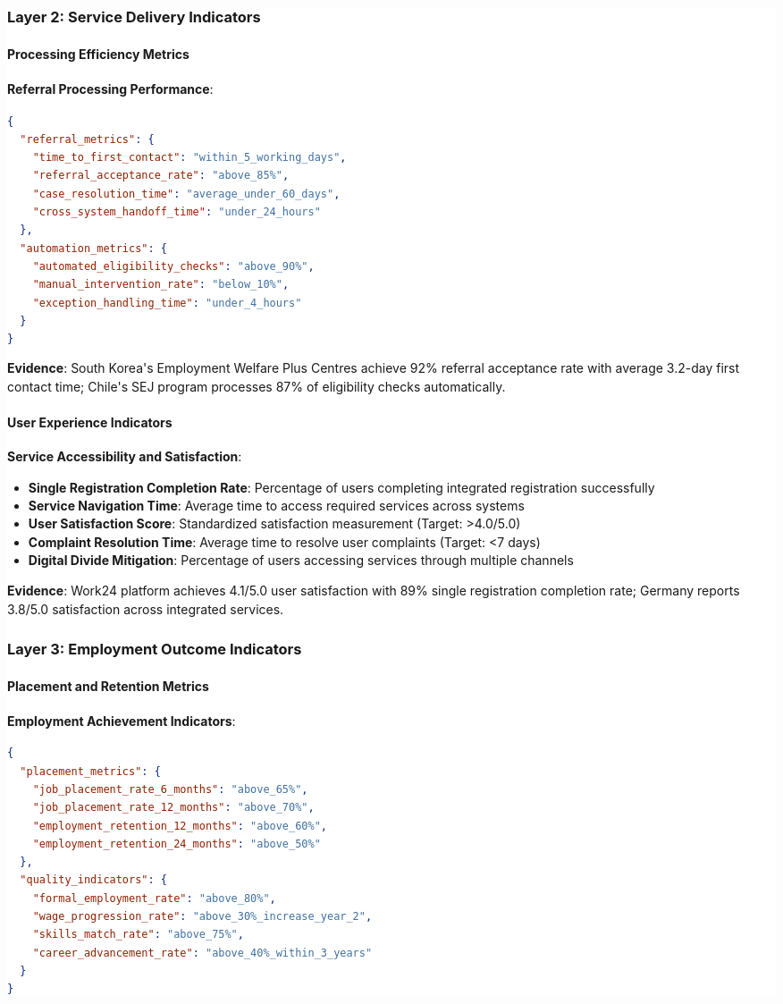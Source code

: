 ### Layer 2: Service Delivery Indicators

#### Processing Efficiency Metrics

**Referral Processing Performance**:
```json
{
  "referral_metrics": {
    "time_to_first_contact": "within_5_working_days",
    "referral_acceptance_rate": "above_85%",
    "case_resolution_time": "average_under_60_days",
    "cross_system_handoff_time": "under_24_hours"
  },
  "automation_metrics": {
    "automated_eligibility_checks": "above_90%",
    "manual_intervention_rate": "below_10%",
    "exception_handling_time": "under_4_hours"
  }
}
```

**Evidence**: South Korea's Employment Welfare Plus Centres achieve 92% referral acceptance rate with average 3.2-day first contact time; Chile's SEJ program processes 87% of eligibility checks automatically.

#### User Experience Indicators

**Service Accessibility and Satisfaction**:
- **Single Registration Completion Rate**: Percentage of users completing integrated registration successfully
- **Service Navigation Time**: Average time to access required services across systems
- **User Satisfaction Score**: Standardized satisfaction measurement (Target: >4.0/5.0)
- **Complaint Resolution Time**: Average time to resolve user complaints (Target: <7 days)
- **Digital Divide Mitigation**: Percentage of users accessing services through multiple channels

**Evidence**: Work24 platform achieves 4.1/5.0 user satisfaction with 89% single registration completion rate; Germany reports 3.8/5.0 satisfaction across integrated services.

### Layer 3: Employment Outcome Indicators

#### Placement and Retention Metrics

**Employment Achievement Indicators**:
```json
{
  "placement_metrics": {
    "job_placement_rate_6_months": "above_65%",
    "job_placement_rate_12_months": "above_70%",
    "employment_retention_12_months": "above_60%",
    "employment_retention_24_months": "above_50%"
  },
  "quality_indicators": {
    "formal_employment_rate": "above_80%",
    "wage_progression_rate": "above_30%_increase_year_2",
    "skills_match_rate": "above_75%",
    "career_advancement_rate": "above_40%_within_3_years"
  }
}
```
